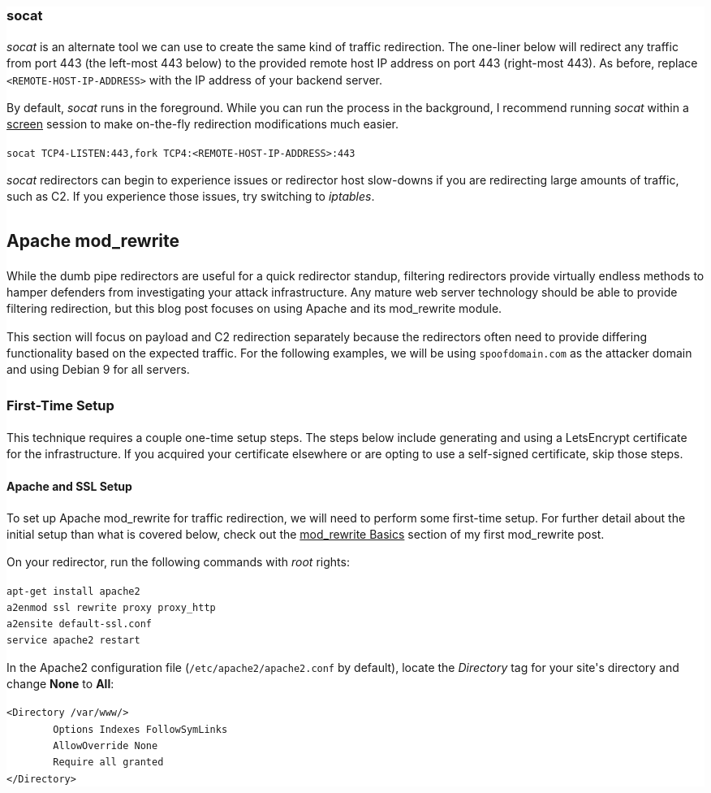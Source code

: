 ### socat

*socat* is an alternate tool we can use to create the same kind of traffic redirection. The one-liner below will redirect any traffic from port 443 (the left-most 443 below) to the provided remote host IP address on port 443 (right-most 443). As before, replace `<REMOTE-HOST-IP-ADDRESS>` with the IP address of your backend server.

By default, *socat* runs in the foreground. While you can run the process in the background, I recommend running *socat* within a [screen](https://www.gnu.org/software/screen/manual/screen.html) session to make on-the-fly redirection modifications much easier.

```
socat TCP4-LISTEN:443,fork TCP4:<REMOTE-HOST-IP-ADDRESS>:443
```

*socat* redirectors can begin to experience issues or redirector host slow-downs if you are redirecting large amounts of traffic, such as C2. If you experience those issues, try switching to *iptables*.

## Apache mod_rewrite

While the dumb pipe redirectors are useful for a quick redirector standup, filtering redirectors provide virtually endless methods to hamper defenders from investigating your attack infrastructure. Any mature web server technology should be able to provide filtering redirection, but this blog post focuses on using Apache and its mod_rewrite module.

This section will focus on payload and C2 redirection separately because the redirectors often need to provide differing functionality based on the expected traffic. For the following examples, we will be using `spoofdomain.com` as the attacker domain and using Debian 9 for all servers.

### First-Time Setup

This technique requires a couple one-time setup steps. The steps below include generating and using a LetsEncrypt certificate for the infrastructure. If you acquired your certificate elsewhere or are opting to use a self-signed certificate, skip those steps.

#### Apache and SSL Setup

To set up Apache mod_rewrite for traffic redirection, we will need to perform some first-time setup. For further detail about the initial setup than what is covered below, check out the [mod_rewrite Basics]({{site.baseurl}}/2016-03-22-strengthen-your-phishing-with-apache-mod_rewrite-and-mobile-user-redirection/#mod_rewrite-basics) section of my first mod_rewrite post.

On your redirector, run the following commands with *root* rights:

```
apt-get install apache2
a2enmod ssl rewrite proxy proxy_http
a2ensite default-ssl.conf
service apache2 restart
```

In the Apache2 configuration file (`/etc/apache2/apache2.conf` by default), locate the *Directory* tag for your site's directory and change **None** to **All**:

```
<Directory /var/www/>
        Options Indexes FollowSymLinks
        AllowOverride None
        Require all granted
</Directory>
```
